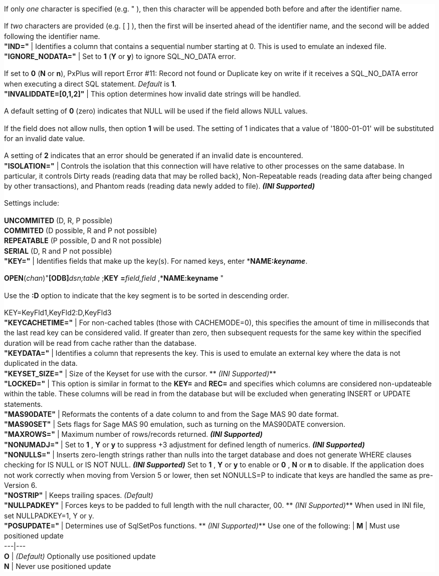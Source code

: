 If only _one_ character is specified (e.g. " ), then this character will be appended both before and after the identifier name.  
  
If _two_ characters are provided (e.g. [ ] ), then the first will be inserted ahead of the identifier name, and the second will be added following the identifier name.  
**"IND="** |  Identifies a column that contains a sequential number starting at 0. This is used to emulate an indexed file.  
**"IGNORE_NODATA="** |  Set to **1** (**Y** or **y**) to ignore SQL_NO_DATA error.  
  
If set to **0** (**N** or **n**), PxPlus will report Error #11: Record not found or Duplicate key on write if it receives a SQL_NO_DATA error when executing a direct SQL statement. _Default_ is **1**.  
**"INVALIDDATE=[0,1,2]"** |  This option determines how invalid date strings will be handled.  
  
A default setting of **0** (zero) indicates that NULL will be used if the field allows NULL values.  
  
If the field does not allow nulls, then option **1** will be used. The setting of 1 indicates that a value of '1800-01-01' will be substituted for an invalid date value.  
  
A setting of **2** indicates that an error should be generated if an invalid date is encountered.  
**"ISOLATION="** |  Controls the isolation that this connection will have relative to other processes on the same database. In particular, it controls Dirty reads (reading data that may be rolled back), Non-Repeatable reads (reading data after being changed by other transactions), and Phantom reads (reading data newly added to file). **_(INI Supported)_**   
  
Settings include:  
  
**UNCOMMITED** (D, R, P possible)  
**COMMITED** (D possible, R and P not possible)  
**REPEATABLE** (P possible, D and R not possible)  
**SERIAL** (D, R and P not possible)  
**"KEY="** |  Identifies fields that make up the key(s). For named keys, enter ***NAME:_keyname_**.  
  
**OPEN**(_chan_)"**[ODB]**_dsn;table_ ;**KEY** **=**_field,field_ ,***NAME:keyname** "  
  
Use the **:D** option to indicate that the key segment is to be sorted in descending order.  
  
KEY=KeyFld1,KeyFld2:D,KeyFld3  
**"KEYCACHETIME="** |  For non-cached tables (those with CACHEMODE=0), this specifies the amount of time in milliseconds that the last read key can be considered valid. If greater than zero, then subsequent requests for the same key within the specified duration will be read from cache rather than the database.  
**"KEYDATA="** |  Identifies a column that represents the key. This is used to emulate an external key where the data is not duplicated in the data.  
**"KEYSET_SIZE="** |  Size of the Keyset for use with the cursor. ** _(INI Supported)_**  
**"LOCKED="** |  This option is similar in format to the **KEY=** and **REC=** and specifies which columns are considered non-updateable within the table. These columns will be read in from the database but will be excluded when generating INSERT or UPDATE statements.  
**"MAS90DATE"** |  Reformats the contents of a date column to and from the Sage MAS 90 date format.  
**"MAS90SET"** |  Sets flags for Sage MAS 90 emulation, such as turning on the MAS90DATE conversion.  
**"MAXROWS="** |  Maximum number of rows/records returned. **_(INI Supported)_**  
**"NONUMADJ="** |  Set to **1** , **Y** or **y** to suppress +3 adjustment for defined length of numerics. **_(INI Supported)_**  
**"NONULLS="** |  Inserts zero-length strings rather than nulls into the target database and does not generate WHERE clauses checking for IS NULL or IS NOT NULL. **_(INI Supported)_** Set to **1** , **Y** or **y** to enable or **0** , **N** or **n** to disable. If the application does not work correctly when moving from Version 5 or lower, then set NONULLS=P to indicate that keys are handled the same as pre-Version 6.  
**"NOSTRIP"** |  Keeps trailing spaces.  _(Default)_  
**"NULLPADKEY"** |  Forces keys to be padded to full length with the null character, $00$. ** _(INI Supported)_** When used in INI file, set NULLPADKEY=1, Y or y.  
**"POSUPDATE="** |  Determines use of SqlSetPos functions. ** _(INI Supported)_** Use one of the following: |  **M** |  Must use positioned update  
---|---  
**O** |  _(Default)_ Optionally use positioned update  
**N** |  Never use positioned update  
